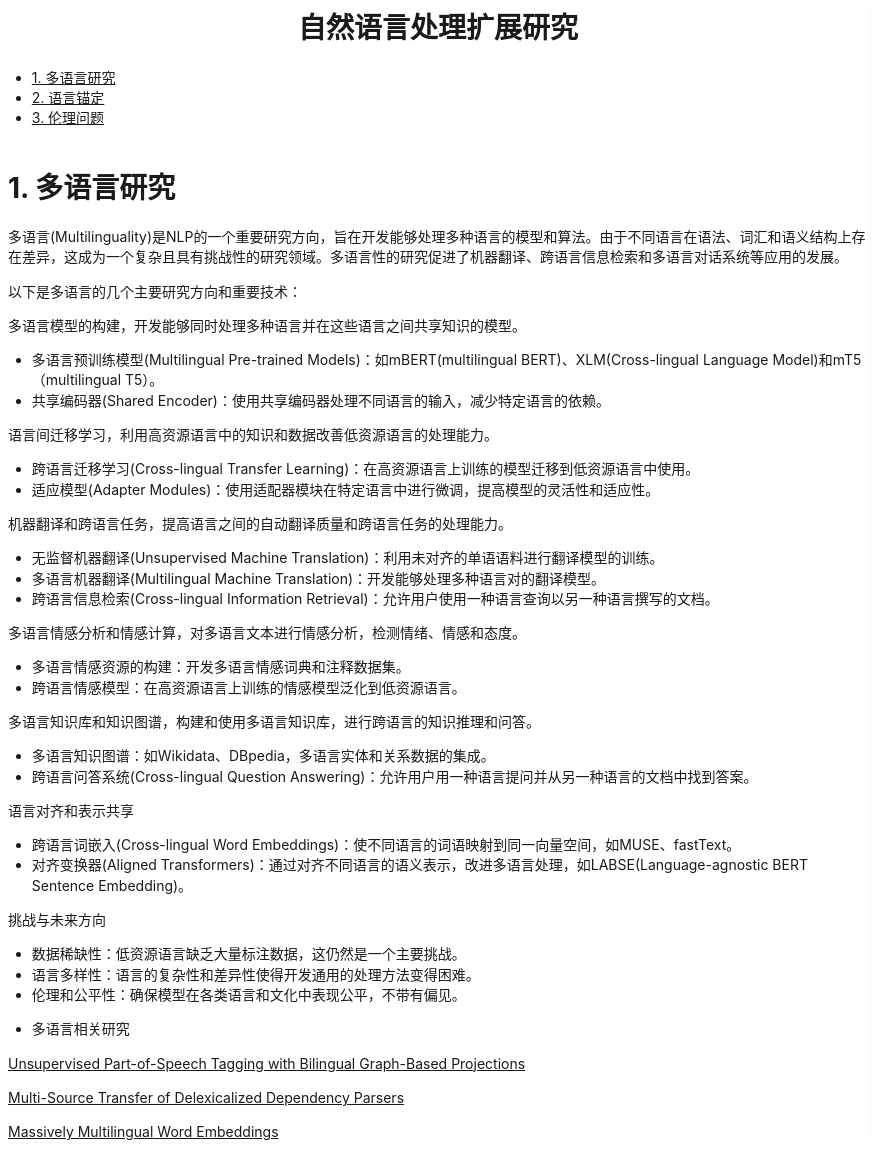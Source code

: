 <div align="center">
  <h1>自然语言处理扩展研究</h1>
</div>

* [1. 多语言研究](#1-多语言研究)
* [2. 语言锚定](#2-语言锚定)
* [3. 伦理问题](#3-伦理问题)

# 1. 多语言研究

多语言(Multilinguality)是NLP的一个重要研究方向，旨在开发能够处理多种语言的模型和算法。由于不同语言在语法、词汇和语义结构上存在差异，这成为一个复杂且具有挑战性的研究领域。多语言性的研究促进了机器翻译、跨语言信息检索和多语言对话系统等应用的发展。

以下是多语言的几个主要研究方向和重要技术：

多语言模型的构建，开发能够同时处理多种语言并在这些语言之间共享知识的模型。
- 多语言预训练模型(Multilingual Pre-trained Models)：如mBERT(multilingual BERT)、XLM(Cross-lingual Language Model)和mT5（multilingual T5）。
- 共享编码器(Shared Encoder)：使用共享编码器处理不同语言的输入，减少特定语言的依赖。

语言间迁移学习，利用高资源语言中的知识和数据改善低资源语言的处理能力。
- 跨语言迁移学习(Cross-lingual Transfer Learning)：在高资源语言上训练的模型迁移到低资源语言中使用。
- 适应模型(Adapter Modules)：使用适配器模块在特定语言中进行微调，提高模型的灵活性和适应性。

机器翻译和跨语言任务，提高语言之间的自动翻译质量和跨语言任务的处理能力。
- 无监督机器翻译(Unsupervised Machine Translation)：利用未对齐的单语语料进行翻译模型的训练。
- 多语言机器翻译(Multilingual Machine Translation)：开发能够处理多种语言对的翻译模型。
- 跨语言信息检索(Cross-lingual Information Retrieval)：允许用户使用一种语言查询以另一种语言撰写的文档。

多语言情感分析和情感计算，对多语言文本进行情感分析，检测情绪、情感和态度。
- 多语言情感资源的构建：开发多语言情感词典和注释数据集。
- 跨语言情感模型：在高资源语言上训练的情感模型泛化到低资源语言。

多语言知识库和知识图谱，构建和使用多语言知识库，进行跨语言的知识推理和问答。
- 多语言知识图谱：如Wikidata、DBpedia，多语言实体和关系数据的集成。
- 跨语言问答系统(Cross-lingual Question Answering)：允许用户用一种语言提问并从另一种语言的文档中找到答案。

语言对齐和表示共享
- 跨语言词嵌入(Cross-lingual Word Embeddings)：使不同语言的词语映射到同一向量空间，如MUSE、fastText。
- 对齐变换器(Aligned Transformers)：通过对齐不同语言的语义表示，改进多语言处理，如LABSE(Language-agnostic BERT Sentence Embedding)。

挑战与未来方向
- 数据稀缺性：低资源语言缺乏大量标注数据，这仍然是一个主要挑战。
- 语言多样性：语言的复杂性和差异性使得开发通用的处理方法变得困难。
- 伦理和公平性：确保模型在各类语言和文化中表现公平，不带有偏见。


* 多语言相关研究

[Unsupervised Part-of-Speech Tagging with Bilingual Graph-Based Projections](https://aclanthology.org/P11-1061/)

[Multi-Source Transfer of Delexicalized Dependency Parsers](https://aclanthology.org/D11-1006/)

[Massively Multilingual Word Embeddings](https://arxiv.org/abs/1602.01925)
